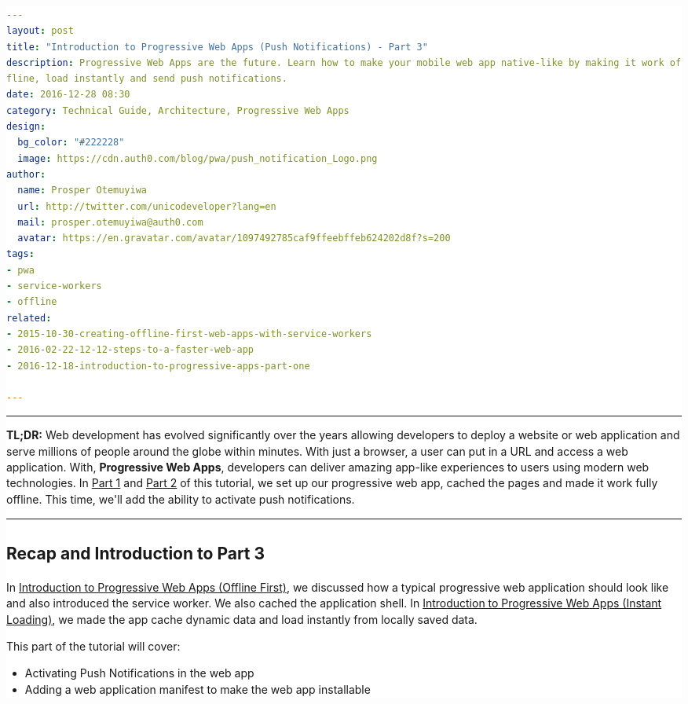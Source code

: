 ```yaml
---
layout: post
title: "Introduction to Progressive Web Apps (Push Notifications) - Part 3"
description: Progressive Web Apps are the future. Learn how to make your mobile web app native-like by making it work offline, load instantly and send push notifications.
date: 2016-12-28 08:30
category: Technical Guide, Architecture, Progressive Web Apps
design:
  bg_color: "#222228"
  image: https://cdn.auth0.com/blog/pwa/push_notification_Logo.png
author:
  name: Prosper Otemuyiwa
  url: http://twitter.com/unicodeveloper?lang=en
  mail: prosper.otemuyiwa@auth0.com
  avatar: https://en.gravatar.com/avatar/1097492785caf9ffeebffeb624202d8f?s=200
tags:
- pwa
- service-workers
- offline
related:
- 2015-10-30-creating-offline-first-web-apps-with-service-workers
- 2016-02-22-12-12-steps-to-a-faster-web-app
- 2016-12-18-introduction-to-progressive-apps-part-one

---
```


---

**TL;DR:** Web development has evolved significantly over the years allowing developers to deploy a website or web application and serve millions of people around the globe within minutes. With just a browser, a user can put in a URL and access a web application. With, **Progressive Web Apps**, developers can deliver amazing app-like experiences to users using modern web technologies. In [Part 1](https://auth0.com/blog/introduction-to-progressive-apps-part-one) and [Part 2](https://auth0.com/blog/introduction-to-progressive-web-apps-instant-loading-part-2) of this tutorial, we set up our progressive web app, cached the pages and made it work fully offline. This time, we'll add the ability to activate push notifications.

---

## Recap and Introduction to Part 3

In [Introduction to Progressive Web Apps (Offline First)](https://auth0.com/blog/introduction-to-progressive-apps-part-one), we discussed how a typical progressive web application should look like and also introduced the service worker. We also cached the application shell. In [Introduction to Progressive Web Apps (Instant Loading)](https://auth0.com/blog/introduction-to-progressive-web-apps-instant-loading-part-2), we made the app cache dynamic data and load instantly from locally saved data.

This part of the tutorial will cover:

* Activating Push Notifications in the web app
* Adding a web application manifest to make the web app installable
